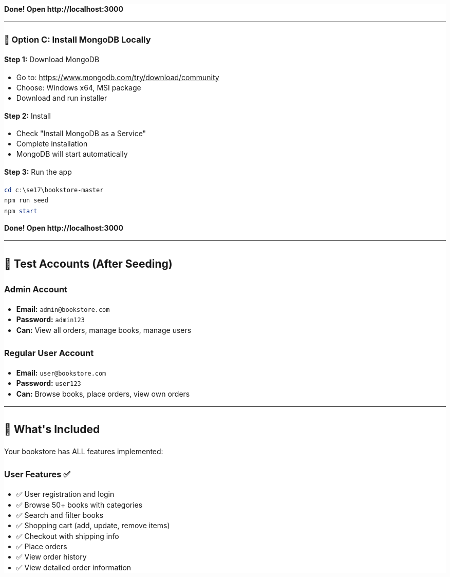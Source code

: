 **Done! Open http://localhost:3000**

---

### 🌟 Option C: Install MongoDB Locally

**Step 1:** Download MongoDB
- Go to: https://www.mongodb.com/try/download/community
- Choose: Windows x64, MSI package
- Download and run installer

**Step 2:** Install
- Check "Install MongoDB as a Service"
- Complete installation
- MongoDB will start automatically

**Step 3:** Run the app
```powershell
cd c:\se17\bookstore-master
npm run seed
npm start
```

**Done! Open http://localhost:3000**

---

## 🔐 Test Accounts (After Seeding)

### Admin Account
- **Email:** `admin@bookstore.com`
- **Password:** `admin123`
- **Can:** View all orders, manage books, manage users

### Regular User Account
- **Email:** `user@bookstore.com`
- **Password:** `user123`
- **Can:** Browse books, place orders, view own orders

---

## 🎨 What's Included

Your bookstore has ALL features implemented:

### User Features ✅
- ✅ User registration and login
- ✅ Browse 50+ books with categories
- ✅ Search and filter books
- ✅ Shopping cart (add, update, remove items)
- ✅ Checkout with shipping info
- ✅ Place orders
- ✅ View order history
- ✅ View detailed order information
